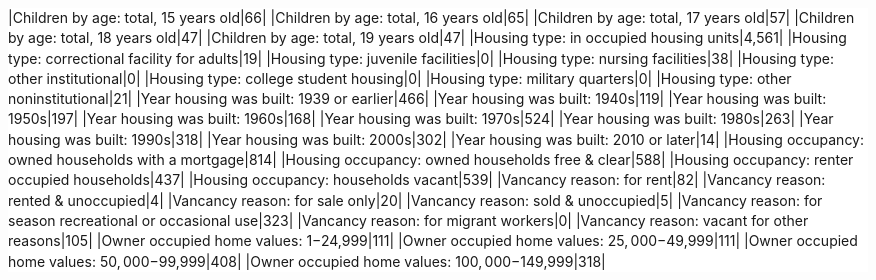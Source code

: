 |Children by age: total, 15 years old|66|
|Children by age: total, 16 years old|65|
|Children by age: total, 17 years old|57|
|Children by age: total, 18 years old|47|
|Children by age: total, 19 years old|47|
|Housing type: in occupied housing units|4,561|
|Housing type: correctional facility for adults|19|
|Housing type: juvenile facilities|0|
|Housing type: nursing facilities|38|
|Housing type: other institutional|0|
|Housing type: college student housing|0|
|Housing type: military quarters|0|
|Housing type: other noninstitutional|21|
|Year housing was built: 1939 or earlier|466|
|Year housing was built: 1940s|119|
|Year housing was built: 1950s|197|
|Year housing was built: 1960s|168|
|Year housing was built: 1970s|524|
|Year housing was built: 1980s|263|
|Year housing was built: 1990s|318|
|Year housing was built: 2000s|302|
|Year housing was built: 2010 or later|14|
|Housing occupancy: owned households with a mortgage|814|
|Housing occupancy: owned households free & clear|588|
|Housing occupancy: renter occupied households|437|
|Housing occupancy: households vacant|539|
|Vancancy reason: for rent|82|
|Vancancy reason: rented & unoccupied|4|
|Vancancy reason: for sale only|20|
|Vancancy reason: sold & unoccupied|5|
|Vancancy reason: for season recreational or occasional use|323|
|Vancancy reason: for migrant workers|0|
|Vancancy reason: vacant for other reasons|105|
|Owner occupied home values: $1-$24,999|111|
|Owner occupied home values: $25,000-$49,999|111|
|Owner occupied home values: $50,000-$99,999|408|
|Owner occupied home values: $100,000-$149,999|318|